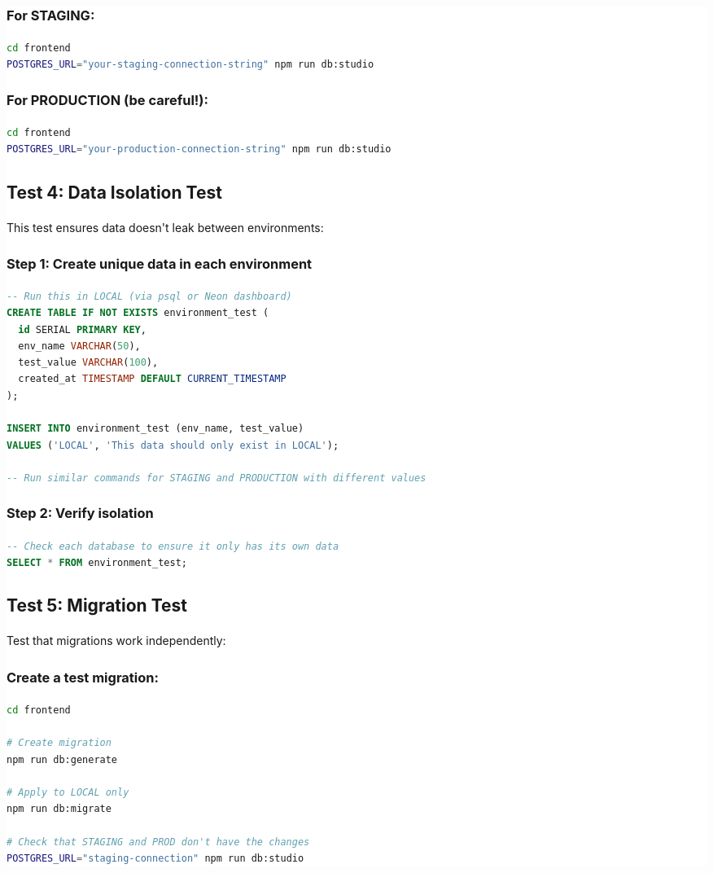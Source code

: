 ### For STAGING:
```bash
cd frontend
POSTGRES_URL="your-staging-connection-string" npm run db:studio
```

### For PRODUCTION (be careful!):
```bash
cd frontend
POSTGRES_URL="your-production-connection-string" npm run db:studio
```

## Test 4: Data Isolation Test

This test ensures data doesn't leak between environments:

### Step 1: Create unique data in each environment

```sql
-- Run this in LOCAL (via psql or Neon dashboard)
CREATE TABLE IF NOT EXISTS environment_test (
  id SERIAL PRIMARY KEY,
  env_name VARCHAR(50),
  test_value VARCHAR(100),
  created_at TIMESTAMP DEFAULT CURRENT_TIMESTAMP
);

INSERT INTO environment_test (env_name, test_value) 
VALUES ('LOCAL', 'This data should only exist in LOCAL');

-- Run similar commands for STAGING and PRODUCTION with different values
```

### Step 2: Verify isolation
```sql
-- Check each database to ensure it only has its own data
SELECT * FROM environment_test;
```

## Test 5: Migration Test

Test that migrations work independently:

### Create a test migration:
```bash
cd frontend

# Create migration
npm run db:generate

# Apply to LOCAL only
npm run db:migrate

# Check that STAGING and PROD don't have the changes
POSTGRES_URL="staging-connection" npm run db:studio
```
